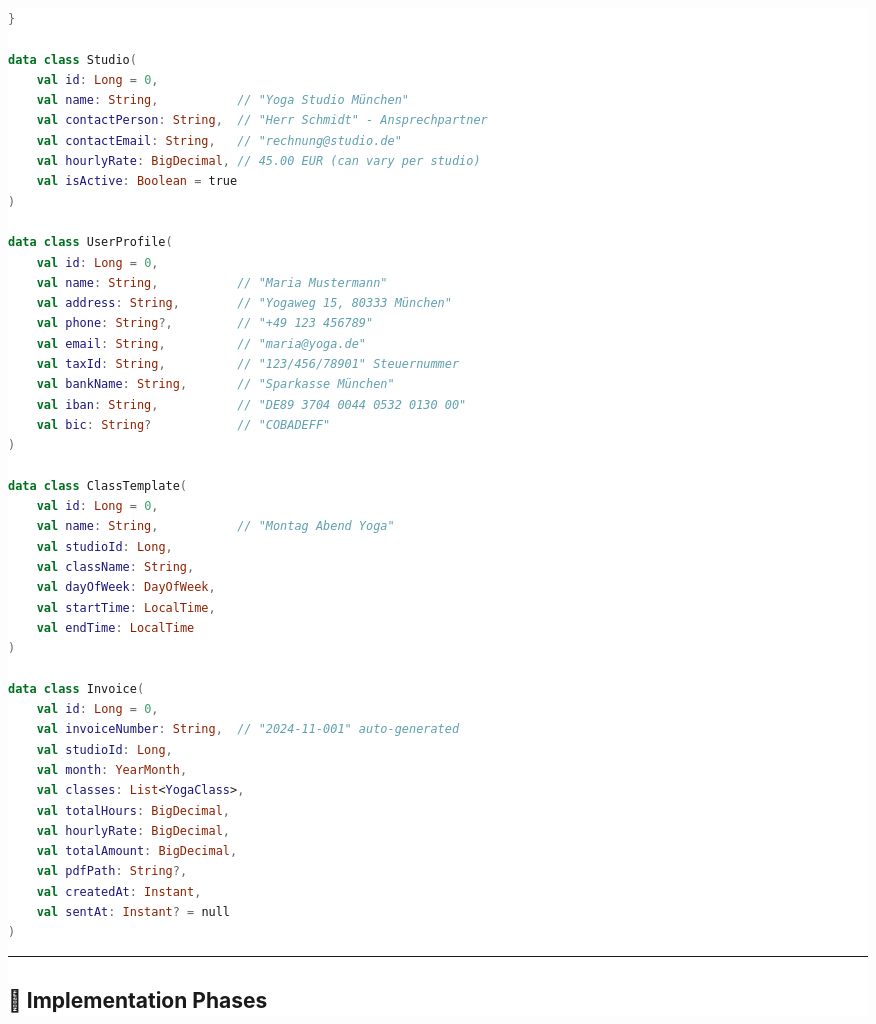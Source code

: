 ```kotlin
}

data class Studio(
    val id: Long = 0,
    val name: String,           // "Yoga Studio München"
    val contactPerson: String,  // "Herr Schmidt" - Ansprechpartner
    val contactEmail: String,   // "rechnung@studio.de"
    val hourlyRate: BigDecimal, // 45.00 EUR (can vary per studio)
    val isActive: Boolean = true
)

data class UserProfile(
    val id: Long = 0,
    val name: String,           // "Maria Mustermann"
    val address: String,        // "Yogaweg 15, 80333 München"
    val phone: String?,         // "+49 123 456789"
    val email: String,          // "maria@yoga.de"
    val taxId: String,          // "123/456/78901" Steuernummer
    val bankName: String,       // "Sparkasse München"
    val iban: String,           // "DE89 3704 0044 0532 0130 00"
    val bic: String?            // "COBADEFF"
)

data class ClassTemplate(
    val id: Long = 0,
    val name: String,           // "Montag Abend Yoga"
    val studioId: Long,
    val className: String,
    val dayOfWeek: DayOfWeek,
    val startTime: LocalTime,
    val endTime: LocalTime
)

data class Invoice(
    val id: Long = 0,
    val invoiceNumber: String,  // "2024-11-001" auto-generated
    val studioId: Long,
    val month: YearMonth,
    val classes: List<YogaClass>,
    val totalHours: BigDecimal,
    val hourlyRate: BigDecimal,
    val totalAmount: BigDecimal,
    val pdfPath: String?,
    val createdAt: Instant,
    val sentAt: Instant? = null
)
```

---

## 🚀 Implementation Phases
